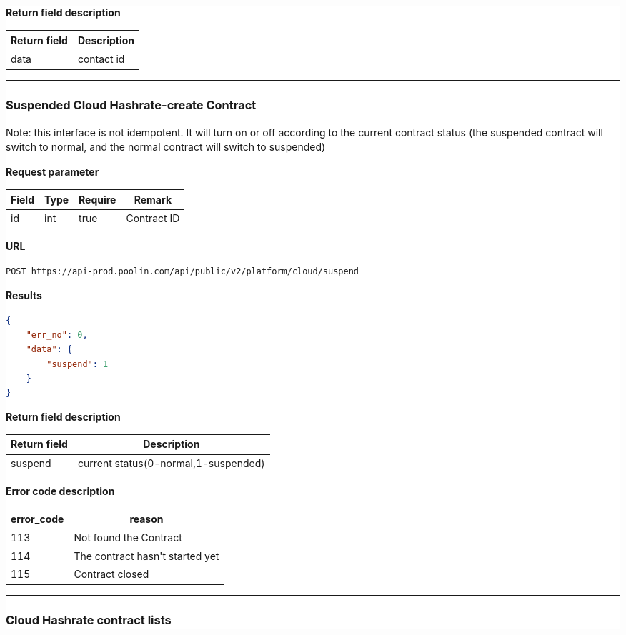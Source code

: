 
**Return field description**

|Return field|Description|
|---|---|
|data|contact id|

---
### Suspended Cloud Hashrate-create Contract

Note: this interface is not idempotent. It will turn on or off according to the current contract status (the suspended contract will switch to normal, and the normal contract will switch to suspended)

**Request parameter**

|Field|Type|Require|Remark|
|---|---|---|---|
|id|int|true|Contract ID|

**URL**

```
POST https://api-prod.poolin.com/api/public/v2/platform/cloud/suspend
```

**Results**

``` json
{
    "err_no": 0,
    "data": {
        "suspend": 1
    }
}
```

**Return field description**

|Return field|Description|
|---|---|
|suspend|current status(0-normal,1-suspended)|

**Error code description**

|error_code|reason|
|---|---|
|113|Not found the Contract|
|114|The contract hasn't started yet|
|115|Contract closed|

---

### Cloud Hashrate contract lists
